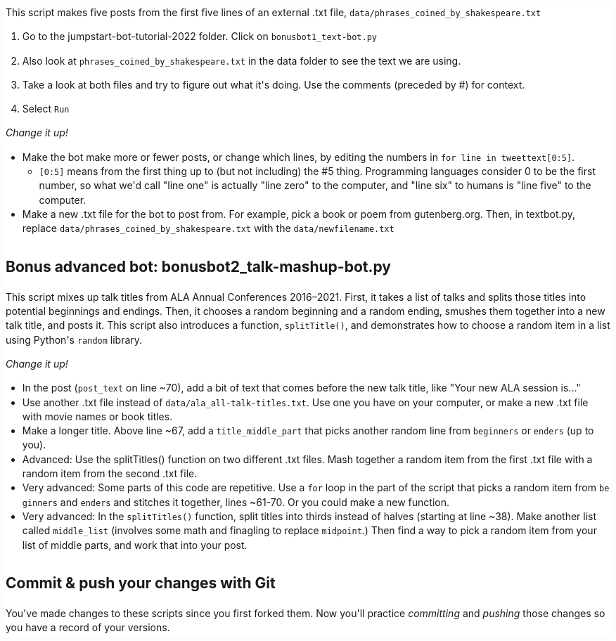 This script makes five posts from the first five lines of an external .txt file, `data/phrases_coined_by_shakespeare.txt`

1. Go to the jumpstart-bot-tutorial-2022 folder. Click on `bonusbot1_text-bot.py`

2. Also look at `phrases_coined_by_shakespeare.txt` in the data folder to see the text we are using.

3. Take a look at both files and try to figure out what it's doing. Use the comments (preceded by #) for context.

4. Select `Run`

*Change it up!*
- Make the bot make more or fewer posts, or change which lines, by editing the numbers in `for line in tweettext[0:5]`. 
   - `[0:5]` means from the first thing up to (but not including) the #5 thing. Programming languages consider 0 to be the first number, so what we'd call "line one" is actually "line zero" to the computer, and "line six" to humans is "line five" to the computer.
 - Make a new .txt file for the bot to post from. For example, pick a book or poem from gutenberg.org. Then, in textbot.py, replace `data/phrases_coined_by_shakespeare.txt` with the `data/newfilename.txt`
 
## Bonus advanced bot: bonusbot2_talk-mashup-bot.py

This script mixes up talk titles from ALA Annual Conferences 2016–2021.  First, it takes a list of talks and splits those titles into potential beginnings and endings. Then, it chooses a random beginning and a random ending, smushes them together into a new talk title, and posts it. This script also introduces a function, `splitTitle()`, and demonstrates how to choose a random item in a list using Python's `random` library.

*Change it up!*
- In the post (`post_text` on line ~70), add a bit of text that comes before the new talk title, like "Your new ALA session is..."
- Use another .txt file instead of `data/ala_all-talk-titles.txt`. Use one you have on your computer, or make a new .txt file with movie names or book titles. 
- Make a longer title. Above line ~67, add a `title_middle_part` that picks another random line from `beginners` or `enders` (up to you).
- Advanced: Use the splitTitles() function on two different .txt files. Mash together a random item from the first .txt file with a random item from the second .txt file.
- Very advanced: Some parts of this code are repetitive. Use a `for` loop in the part of the script that picks a random item from `beginners` and `enders` and stitches it together, lines ~61-70. Or you could make a new function.
- Very advanced: In the `splitTitles()` function, split titles into thirds instead of halves (starting at line ~38). Make another list called `middle_list` (involves some math and finagling to replace `midpoint`.) Then find a way to pick a random item from your list of middle parts, and work that into your post.


## Commit & push your changes with Git 

You've made changes to these scripts since you first forked them. Now you'll practice *committing* and *pushing* those changes so you have a record of your versions.
